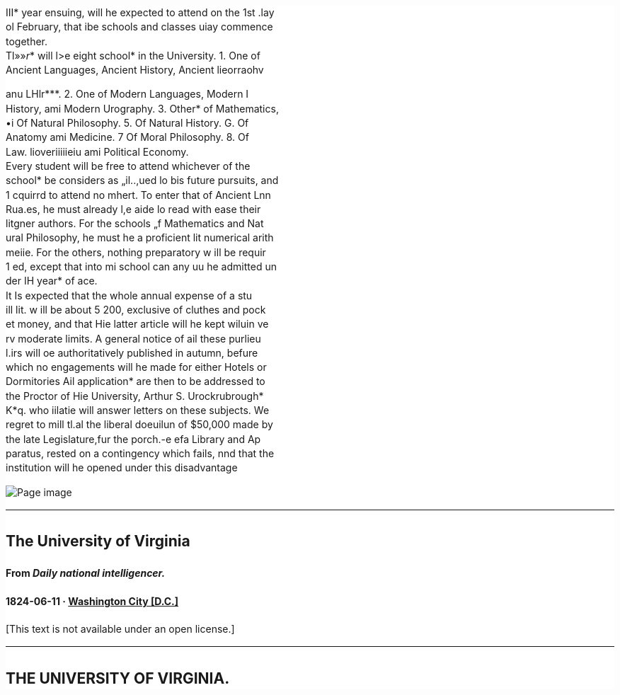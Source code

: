 III* year ensuing, will he expected to attend on the 1st .lay  
ol February, that ibe schools and classes uiay commence  
together.  
Tl»»*r** will l&gt;e eight school* in the University. 1. One of  
Ancient Languages, Ancient History, Ancient lieorraohv  
  
anu LHlr***. 2. One of Modern Languages, Modern I  
History, ami Modern Urography. 3. Other* of Mathematics,  
•i Of Natural Philosophy. 5. Of Natural History. G. Of  
Anatomy ami Medicine. 7 Of Moral Philosophy. 8. Of  
Law. lioveriiiiieiu ami Political Economy.  
Every student will be free to attend whichever of the  
school* be considers as „il..,ued lo bis future pursuits, and  
1 cquirrd to attend no mhert. To enter that of Ancient Lnn  
Rua.es, he must already l,e aide lo read with ease their  
litgner authors. For the schools „f Mathematics and Nat­  
ural Philosophy, he must he a proficient lit numerical arith­  
meiie. For the others, nothing preparatory w ill be requir­  
1 ed, except that into mi school can any uu he admitted un­  
der IH year* of ace.  
It Is expected that the whole annual expense of a stu­  
ill lit. w ill be about 5 200, exclusive of cluthes and pock­  
et money, and that Hie latter article will he kept wiluin ve  
rv moderate limits. A general notice of ail these purlieu  
l.irs will oe authoritatively published in autumn, befure  
which no engagements will he made for either Hotels or  
Dormitories Ail application* are then to be addressed to  
the Proctor of Hie University, Arthur S. Urockrubrough*  
K*q. who iilatie will answer letters on these subjects. We  
regret to mill tl.al the liberal doeuilun of $50,000 made by  
the late Legislature,fur the porch.-e efa Library and Ap­  
paratus, rested on a contingency which fails, nnd that the  
institution will he opened under this disadvantage
</td><td style="width: 50%; max-height: 75%; margin: auto; display: block;">
<img alt="Page image" src="https://tile.loc.gov/image-services/iiif/service:ndnp:vi:batch_vi_mudhens_ver02:data:sn84024735:00414183980:1824060401:0035/pct:48.33093754991216,18.51096990768493,15.540648458712665,28.234024697278503/!600,600/0/default.jpg"/>
</td>
</tr></table>

---

## The University of Virginia

#### From _Daily national intelligencer._

#### 1824-06-11 &middot; [Washington City [D.C.]](http://dbpedia.org/resource/Washington%2C_D.C.)

[This text is not available under an open license.]

---

## THE UNIVERSITY OF VIRGINIA.
